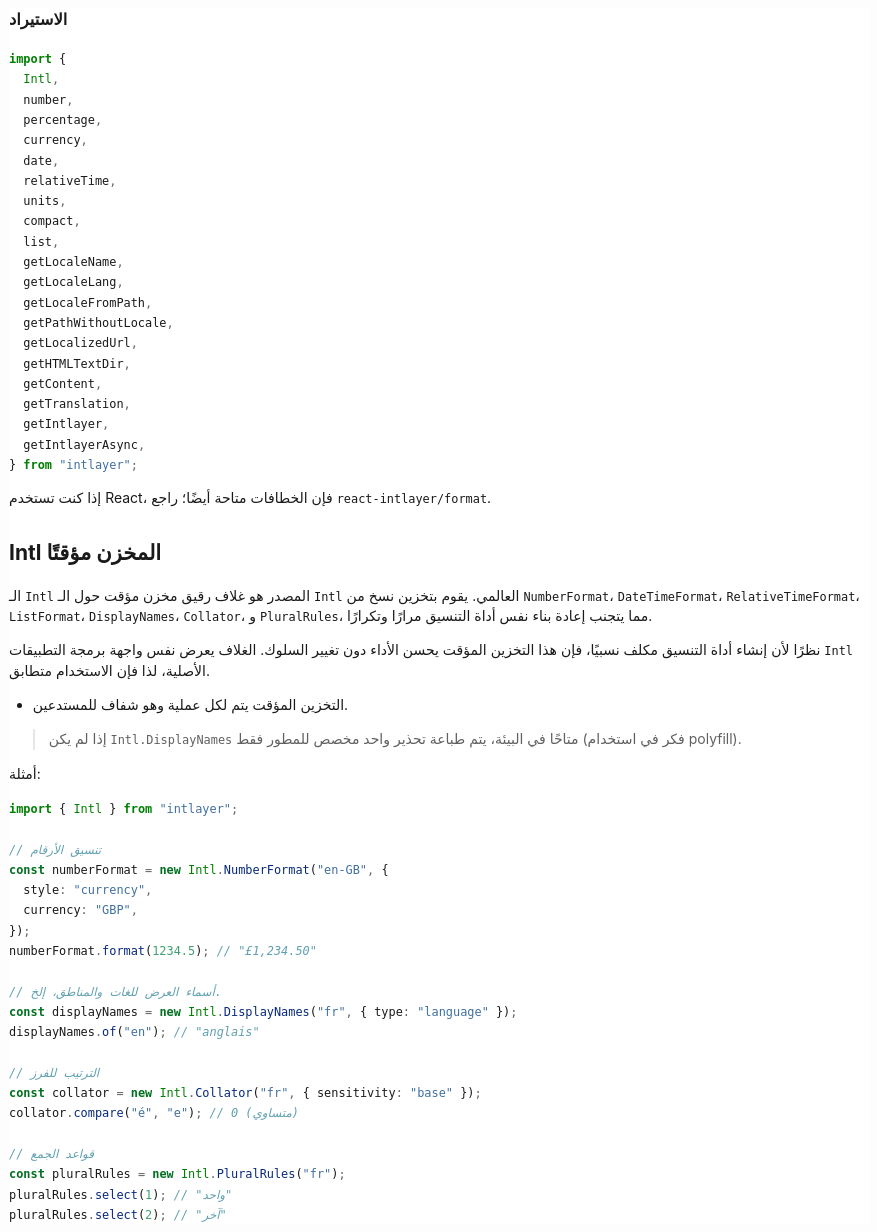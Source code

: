 ### الاستيراد

```ts
import {
  Intl,
  number,
  percentage,
  currency,
  date,
  relativeTime,
  units,
  compact,
  list,
  getLocaleName,
  getLocaleLang,
  getLocaleFromPath,
  getPathWithoutLocale,
  getLocalizedUrl,
  getHTMLTextDir,
  getContent,
  getTranslation,
  getIntlayer,
  getIntlayerAsync,
} from "intlayer";
```

إذا كنت تستخدم React، فإن الخطافات متاحة أيضًا؛ راجع `react-intlayer/format`.

## Intl المخزن مؤقتًا

الـ `Intl` المصدر هو غلاف رقيق مخزن مؤقت حول الـ `Intl` العالمي. يقوم بتخزين نسخ من `NumberFormat`، `DateTimeFormat`، `RelativeTimeFormat`، `ListFormat`، `DisplayNames`، `Collator`، و `PluralRules`، مما يتجنب إعادة بناء نفس أداة التنسيق مرارًا وتكرارًا.

نظرًا لأن إنشاء أداة التنسيق مكلف نسبيًا، فإن هذا التخزين المؤقت يحسن الأداء دون تغيير السلوك. الغلاف يعرض نفس واجهة برمجة التطبيقات `Intl` الأصلية، لذا فإن الاستخدام متطابق.

- التخزين المؤقت يتم لكل عملية وهو شفاف للمستدعين.

> إذا لم يكن `Intl.DisplayNames` متاحًا في البيئة، يتم طباعة تحذير واحد مخصص للمطور فقط (فكر في استخدام polyfill).

أمثلة:

```ts
import { Intl } from "intlayer";

// تنسيق الأرقام
const numberFormat = new Intl.NumberFormat("en-GB", {
  style: "currency",
  currency: "GBP",
});
numberFormat.format(1234.5); // "£1,234.50"

// أسماء العرض للغات والمناطق، إلخ.
const displayNames = new Intl.DisplayNames("fr", { type: "language" });
displayNames.of("en"); // "anglais"

// الترتيب للفرز
const collator = new Intl.Collator("fr", { sensitivity: "base" });
collator.compare("é", "e"); // 0 (متساوي)

// قواعد الجمع
const pluralRules = new Intl.PluralRules("fr");
pluralRules.select(1); // "واحد"
pluralRules.select(2); // "آخر"
```